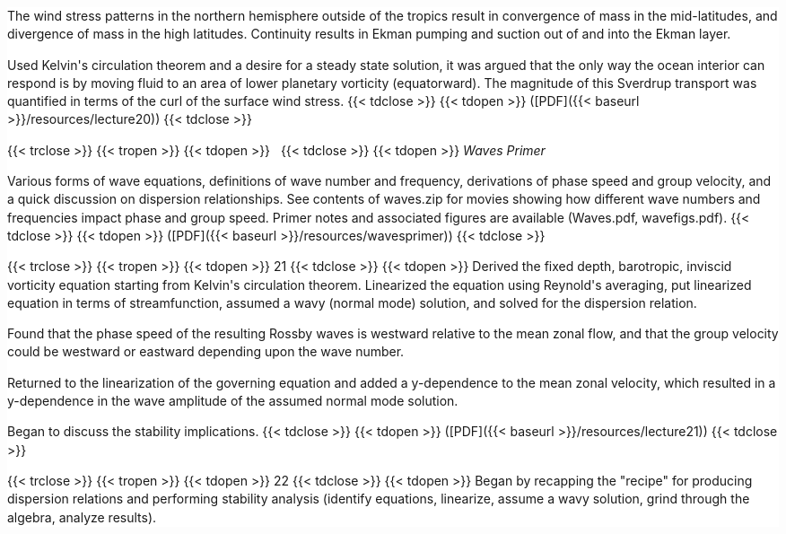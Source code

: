 The wind stress patterns in the northern hemisphere outside of the tropics result in convergence of mass in the mid-latitudes, and divergence of mass in the high latitudes. Continuity results in Ekman pumping and suction out of and into the Ekman layer.  
  
Used Kelvin's circulation theorem and a desire for a steady state solution, it was argued that the only way the ocean interior can respond is by moving fluid to an area of lower planetary vorticity (equatorward). The magnitude of this Sverdrup transport was quantified in terms of the curl of the surface wind stress.
{{< tdclose >}}
{{< tdopen >}}
([PDF]({{< baseurl >}}/resources/lecture20))
{{< tdclose >}}

{{< trclose >}}
{{< tropen >}}
{{< tdopen >}}
 
{{< tdclose >}}
{{< tdopen >}}
_Waves Primer_  
  
Various forms of wave equations, definitions of wave number and frequency, derivations of phase speed and group velocity, and a quick discussion on dispersion relationships. See contents of waves.zip for movies showing how different wave numbers and frequencies impact phase and group speed. Primer notes and associated figures are available (Waves.pdf, wavefigs.pdf).
{{< tdclose >}}
{{< tdopen >}}
([PDF]({{< baseurl >}}/resources/wavesprimer))
{{< tdclose >}}

{{< trclose >}}
{{< tropen >}}
{{< tdopen >}}
21
{{< tdclose >}}
{{< tdopen >}}
Derived the fixed depth, barotropic, inviscid vorticity equation starting from Kelvin's circulation theorem. Linearized the equation using Reynold's averaging, put linearized equation in terms of streamfunction, assumed a wavy (normal mode) solution, and solved for the dispersion relation.  
  
Found that the phase speed of the resulting Rossby waves is westward relative to the mean zonal flow, and that the group velocity could be westward or eastward depending upon the wave number.  
  
Returned to the linearization of the governing equation and added a y-dependence to the mean zonal velocity, which resulted in a y-dependence in the wave amplitude of the assumed normal mode solution.  
  
Began to discuss the stability implications.
{{< tdclose >}}
{{< tdopen >}}
([PDF]({{< baseurl >}}/resources/lecture21))
{{< tdclose >}}

{{< trclose >}}
{{< tropen >}}
{{< tdopen >}}
22
{{< tdclose >}}
{{< tdopen >}}
Began by recapping the "recipe" for producing dispersion relations and performing stability analysis (identify equations, linearize, assume a wavy solution, grind through the algebra, analyze results).  
  
